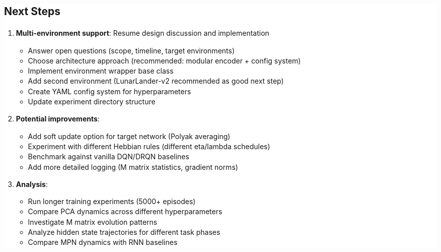 
## Next Steps

1. **Multi-environment support**: Resume design discussion and implementation
   - Answer open questions (scope, timeline, target environments)
   - Choose architecture approach (recommended: modular encoder + config system)
   - Implement environment wrapper base class
   - Add second environment (LunarLander-v2 recommended as good next step)
   - Create YAML config system for hyperparameters
   - Update experiment directory structure

2. **Potential improvements**:
   - Add soft update option for target network (Polyak averaging)
   - Experiment with different Hebbian rules (different eta/lambda schedules)
   - Benchmark against vanilla DQN/DRQN baselines
   - Add more detailed logging (M matrix statistics, gradient norms)

3. **Analysis**:
   - Run longer training experiments (5000+ episodes)
   - Compare PCA dynamics across different hyperparameters
   - Investigate M matrix evolution patterns
   - Analyze hidden state trajectories for different task phases
   - Compare MPN dynamics with RNN baselines

